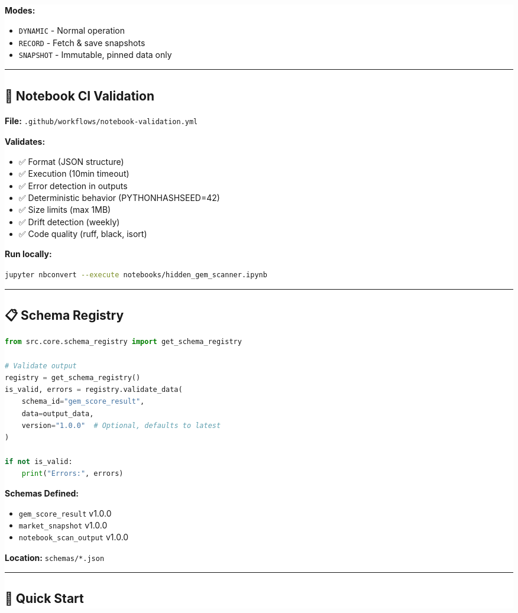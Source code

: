**Modes:**
- `DYNAMIC` - Normal operation
- `RECORD` - Fetch & save snapshots
- `SNAPSHOT` - Immutable, pinned data only

---

## 📓 Notebook CI Validation

**File:** `.github/workflows/notebook-validation.yml`

**Validates:**
- ✅ Format (JSON structure)
- ✅ Execution (10min timeout)
- ✅ Error detection in outputs
- ✅ Deterministic behavior (PYTHONHASHSEED=42)
- ✅ Size limits (max 1MB)
- ✅ Drift detection (weekly)
- ✅ Code quality (ruff, black, isort)

**Run locally:**
```bash
jupyter nbconvert --execute notebooks/hidden_gem_scanner.ipynb
```

---

## 📋 Schema Registry

```python
from src.core.schema_registry import get_schema_registry

# Validate output
registry = get_schema_registry()
is_valid, errors = registry.validate_data(
    schema_id="gem_score_result",
    data=output_data,
    version="1.0.0"  # Optional, defaults to latest
)

if not is_valid:
    print("Errors:", errors)
```

**Schemas Defined:**
- `gem_score_result` v1.0.0
- `market_snapshot` v1.0.0
- `notebook_scan_output` v1.0.0

**Location:** `schemas/*.json`

---

## 🚀 Quick Start
